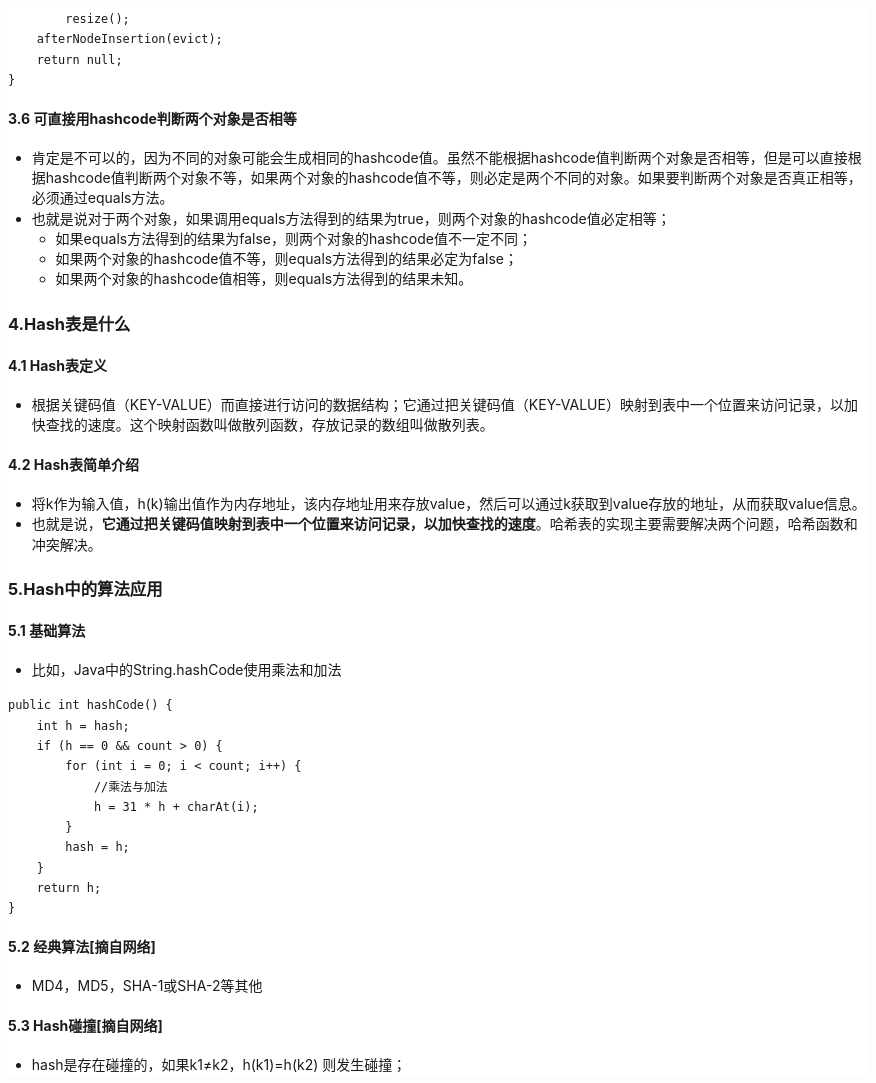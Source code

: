 ```
        resize();
    afterNodeInsertion(evict);
    return null;
}
```

#### 3.6 可直接用hashcode判断两个对象是否相等
- 肯定是不可以的，因为不同的对象可能会生成相同的hashcode值。虽然不能根据hashcode值判断两个对象是否相等，但是可以直接根据hashcode值判断两个对象不等，如果两个对象的hashcode值不等，则必定是两个不同的对象。如果要判断两个对象是否真正相等，必须通过equals方法。
- 也就是说对于两个对象，如果调用equals方法得到的结果为true，则两个对象的hashcode值必定相等；
    - 如果equals方法得到的结果为false，则两个对象的hashcode值不一定不同；
    - 如果两个对象的hashcode值不等，则equals方法得到的结果必定为false；
    - 如果两个对象的hashcode值相等，则equals方法得到的结果未知。


### 4.Hash表是什么
#### 4.1 Hash表定义
- 根据关键码值（KEY-VALUE）而直接进行访问的数据结构；它通过把关键码值（KEY-VALUE）映射到表中一个位置来访问记录，以加快查找的速度。这个映射函数叫做散列函数，存放记录的数组叫做散列表。


#### 4.2 Hash表简单介绍
- 将k作为输入值，h(k)输出值作为内存地址，该内存地址用来存放value，然后可以通过k获取到value存放的地址，从而获取value信息。
- 也就是说，**它通过把关键码值映射到表中一个位置来访问记录，以加快查找的速度**。哈希表的实现主要需要解决两个问题，哈希函数和冲突解决。




### 5.Hash中的算法应用
#### 5.1 基础算法
- 比如，Java中的String.hashCode使用乘法和加法
```
public int hashCode() {
    int h = hash;
    if (h == 0 && count > 0) {
        for (int i = 0; i < count; i++) {
            //乘法与加法
            h = 31 * h + charAt(i);
        }
        hash = h;
    }
    return h;
}
```

#### 5.2 经典算法[摘自网络]
- MD4，MD5，SHA-1或SHA-2等其他


#### 5.3 Hash碰撞[摘自网络]
- hash是存在碰撞的，如果k1≠k2，h(k1)=h(k2) 则发生碰撞；

